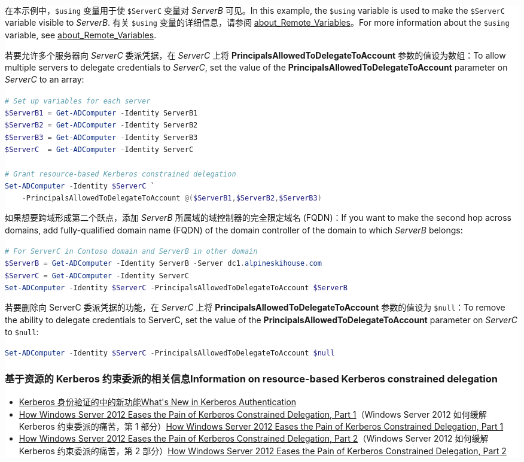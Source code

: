 <span data-ttu-id="8ee8d-177">在本示例中，`$using` 变量用于使 `$ServerC` 变量对 _ServerB_ 可见。</span><span class="sxs-lookup"><span data-stu-id="8ee8d-177">In this example, the `$using` variable is used to make the `$ServerC` variable visible to _ServerB_.</span></span> <span data-ttu-id="8ee8d-178">有关 `$using` 变量的详细信息，请参阅 [about_Remote_Variables](https://technet.microsoft.com/en-us/library/jj149005.aspx)。</span><span class="sxs-lookup"><span data-stu-id="8ee8d-178">For more information about the `$using` variable, see [about_Remote_Variables](https://technet.microsoft.com/en-us/library/jj149005.aspx).</span></span>

<span data-ttu-id="8ee8d-179">若要允许多个服务器向 _ServerC_ 委派凭据，在 _ServerC_ 上将 **PrincipalsAllowedToDelegateToAccount** 参数的值设为数组：</span><span class="sxs-lookup"><span data-stu-id="8ee8d-179">To allow multiple servers to delegate credentials to _ServerC_, set the value of the **PrincipalsAllowedToDelegateToAccount** parameter on _ServerC_ to an array:</span></span>

```powershell
# Set up variables for each server            
$ServerB1 = Get-ADComputer -Identity ServerB1            
$ServerB2 = Get-ADComputer -Identity ServerB2            
$ServerB3 = Get-ADComputer -Identity ServerB3            
$ServerC  = Get-ADComputer -Identity ServerC            
            
# Grant resource-based Kerberos constrained delegation            
Set-ADComputer -Identity $ServerC `
    -PrincipalsAllowedToDelegateToAccount @($ServerB1,$ServerB2,$ServerB3)
```

<span data-ttu-id="8ee8d-180">如果想要跨域形成第二个跃点，添加 _ServerB_ 所属域的域控制器的完全限定域名 (FQDN)：</span><span class="sxs-lookup"><span data-stu-id="8ee8d-180">If you want to make the second hop across domains, add fully-qualified domain name (FQDN) of the domain controller of the domain to which _ServerB_ belongs:</span></span>

```powershell
# For ServerC in Contoso domain and ServerB in other domain            
$ServerB = Get-ADComputer -Identity ServerB -Server dc1.alpineskihouse.com            
$ServerC = Get-ADComputer -Identity ServerC            
Set-ADComputer -Identity $ServerC -PrincipalsAllowedToDelegateToAccount $ServerB
```

<span data-ttu-id="8ee8d-181">若要删除向 ServerC 委派凭据的功能，在 _ServerC_ 上将 **PrincipalsAllowedToDelegateToAccount** 参数的值设为 `$null`：</span><span class="sxs-lookup"><span data-stu-id="8ee8d-181">To remove the ability to delegate credentials to ServerC, set the value of the **PrincipalsAllowedToDelegateToAccount** parameter on _ServerC_ to `$null`:</span></span>

```powershell
Set-ADComputer -Identity $ServerC -PrincipalsAllowedToDelegateToAccount $null
```

### <a name="information-on-resource-based-kerberos-constrained-delegation"></a><span data-ttu-id="8ee8d-182">基于资源的 Kerberos 约束委派的相关信息</span><span class="sxs-lookup"><span data-stu-id="8ee8d-182">Information on resource-based Kerberos constrained delegation</span></span>

- [<span data-ttu-id="8ee8d-183">Kerberos 身份验证的中的新功能</span><span class="sxs-lookup"><span data-stu-id="8ee8d-183">What's New in Kerberos Authentication</span></span>](https://technet.microsoft.com/library/hh831747.aspx)
- <span data-ttu-id="8ee8d-184">[How Windows Server 2012 Eases the Pain of Kerberos Constrained Delegation, Part 1](http://windowsitpro.com/security/how-windows-server-2012-eases-pain-kerberos-constrained-delegation-part-1)（Windows Server 2012 如何缓解 Kerberos 约束委派的痛苦，第 1 部分）</span><span class="sxs-lookup"><span data-stu-id="8ee8d-184">[How Windows Server 2012 Eases the Pain of Kerberos Constrained Delegation, Part 1](http://windowsitpro.com/security/how-windows-server-2012-eases-pain-kerberos-constrained-delegation-part-1)</span></span>
- <span data-ttu-id="8ee8d-185">[How Windows Server 2012 Eases the Pain of Kerberos Constrained Delegation, Part 2](http://windowsitpro.com/security/how-windows-server-2012-eases-pain-kerberos-constrained-delegation-part-2)（Windows Server 2012 如何缓解 Kerberos 约束委派的痛苦，第 2 部分）</span><span class="sxs-lookup"><span data-stu-id="8ee8d-185">[How Windows Server 2012 Eases the Pain of Kerberos Constrained Delegation, Part 2](http://windowsitpro.com/security/how-windows-server-2012-eases-pain-kerberos-constrained-delegation-part-2)</span></span>